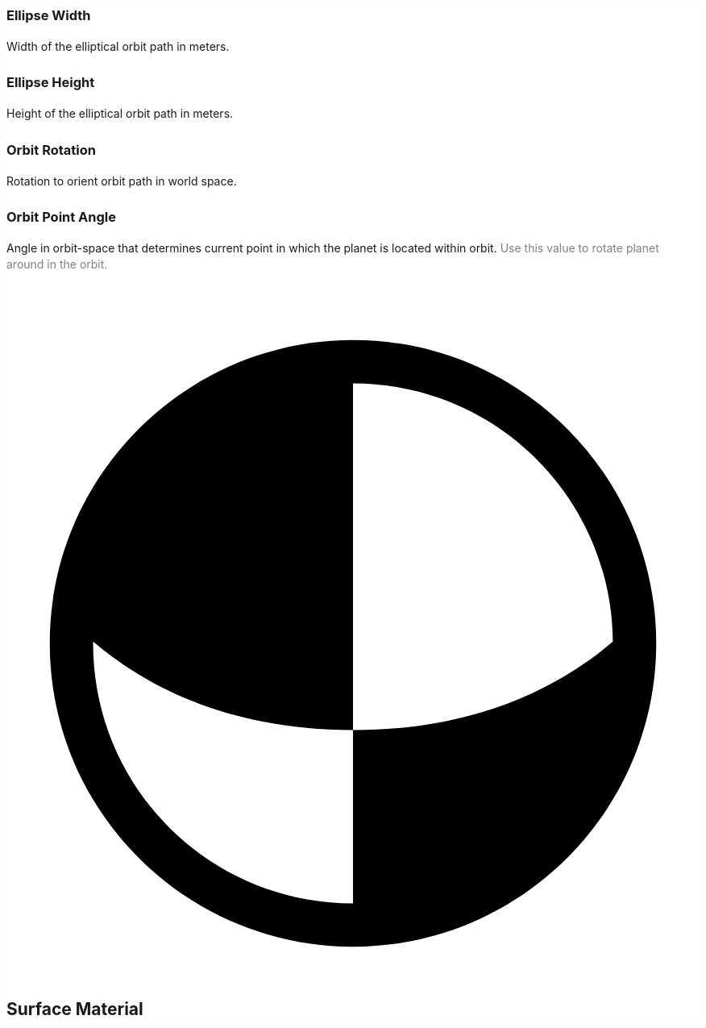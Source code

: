 
### Ellipse Width
<div class="parameter">
    <div class="parameter__info">
        <span>Width of the elliptical orbit path in meters.</span>
    </div>
    <div class="parameter__video"><video autoplay loop muted playsinline ><source src="../img/DOCUMENTATION/ellipse_width.mp4" type="video/mp4"></video></div>
</div>


### Ellipse Height
<div class="parameter">
    <div class="parameter__info">
        <span>Height of the elliptical orbit path in meters.</span>
    </div>
    <div class="parameter__video"></div>
</div>


### Orbit Rotation
<div class="parameter">
    <div class="parameter__info">
        <span>Rotation to orient orbit path in world space.</span>
    </div>
    <div class="parameter__video"><video autoplay loop muted playsinline ><source src="../img/DOCUMENTATION/orbit_rotation.mp4" type="video/mp4"></video></div>
</div>


### Orbit Point Angle
<div class="parameter">
    <div class="parameter__info">
        <span>Angle in orbit-space that determines current point in which the planet is located within orbit.</span><span style="margin-left: 4px; color: rgba(0,0,0,.5)">Use this value to rotate planet around in the orbit.</span>
    </div>
    <div class="parameter__video"><video autoplay loop muted playsinline ><source src="../img/DOCUMENTATION/orbit_point_angle.mp4" type="video/mp4"></video></div>
</div>




## <span class="twemoji"><svg height="1600" viewBox="0 0 1600 1600" width="1600" xmlns="http://www.w3.org/2000/svg" xmlns:inkscape="http://www.inkscape.org/namespaces/inkscape" xmlns:sodipodi="http://sodipodi.sourceforge.net/DTD/sodipodi-0.dtd"><sodipodi:namedview pagecolor="#303030" showgrid="true" fill="#000000"><inkscape:grid id="grid5" units="px" spacingx="100" spacingy="100" color="#4772b3" opacity="0.2" visible="true" fill="#000000"/></sodipodi:namedview><g fill="#fff"><path d="m34 557c-3.860079 0-7 3.13992-7 7s3.139921 7 7 7 7-3.13992 7-7-3.139921-7-7-7zm0 1c3.305801 0 5.975833 2.65852 5.998047 5.95898-1.111503.94364-3.002682 2.04102-5.998047 2.04102v4c-3.319633 0-6-2.68037-6-6 0-.0145.0019-.0285.002-.043 1.111203.94401 3.000992 2.043 5.998 2.043z" transform="matrix(99.999620512 0 0 99.999620512 -2599.9870308 -55599.7860024)" fill="#000000"/></g></svg></span> Surface Material
